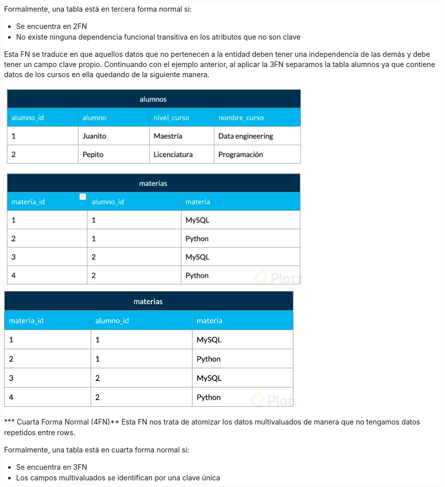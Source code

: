 Formalmente, una tabla está en tercera forma normal si:

- Se encuentra en 2FN
- No existe ninguna dependencia funcional transitiva en los atributos que no son clave

Esta FN se traduce en que aquellos datos que no pertenecen a la entidad deben tener una independencia de las demás y debe tener un campo clave propio. Continuando con el ejemplo anterior, al aplicar la 3FN separamos la tabla alumnos ya que contiene datos de los cursos en ella quedando de la siguiente manera.

![src/3era_FN.PNG](src/2da_FN.PNG)
![src/3era_1_FN.PNG](src/3era_1_FN.PNG)

*** Cuarta Forma Normal (4FN)**
Esta FN nos trata de atomizar los datos multivaluados de manera que no tengamos datos repetidos entre rows.

Formalmente, una tabla está en cuarta forma normal si:

- Se encuentra en 3FN
- Los campos multivaluados se identifican por una clave única
